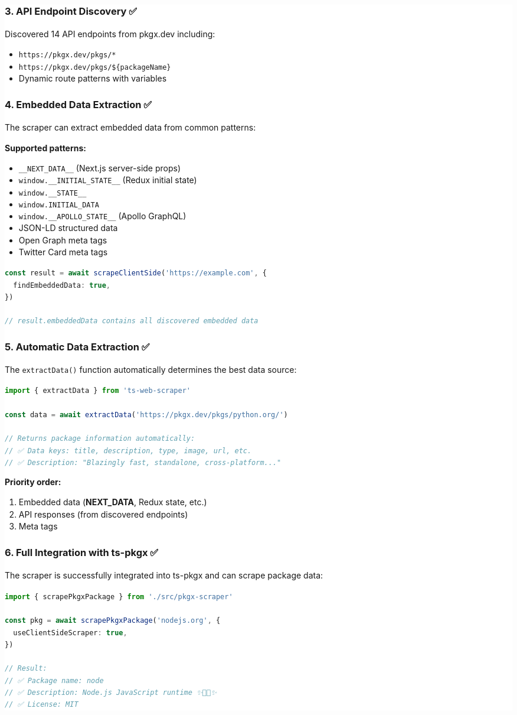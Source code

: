 ### 3. API Endpoint Discovery ✅

Discovered 14 API endpoints from pkgx.dev including:
- `https://pkgx.dev/pkgs/*`
- `https://pkgx.dev/pkgs/${packageName}`
- Dynamic route patterns with variables

### 4. Embedded Data Extraction ✅

The scraper can extract embedded data from common patterns:

**Supported patterns:**
- `__NEXT_DATA__` (Next.js server-side props)
- `window.__INITIAL_STATE__` (Redux initial state)
- `window.__STATE__`
- `window.INITIAL_DATA`
- `window.__APOLLO_STATE__` (Apollo GraphQL)
- JSON-LD structured data
- Open Graph meta tags
- Twitter Card meta tags

```typescript
const result = await scrapeClientSide('https://example.com', {
  findEmbeddedData: true,
})

// result.embeddedData contains all discovered embedded data
```

### 5. Automatic Data Extraction ✅

The `extractData()` function automatically determines the best data source:

```typescript
import { extractData } from 'ts-web-scraper'

const data = await extractData('https://pkgx.dev/pkgs/python.org/')

// Returns package information automatically:
// ✅ Data keys: title, description, type, image, url, etc.
// ✅ Description: "Blazingly fast, standalone, cross‐platform..."
```

**Priority order:**
1. Embedded data (__NEXT_DATA__, Redux state, etc.)
2. API responses (from discovered endpoints)
3. Meta tags

### 6. Full Integration with ts-pkgx ✅

The scraper is successfully integrated into ts-pkgx and can scrape package data:

```typescript
import { scrapePkgxPackage } from './src/pkgx-scraper'

const pkg = await scrapePkgxPackage('nodejs.org', {
  useClientSideScraper: true,
})

// Result:
// ✅ Package name: node
// ✅ Description: Node.js JavaScript runtime ✨🐢🚀✨
// ✅ License: MIT
```
